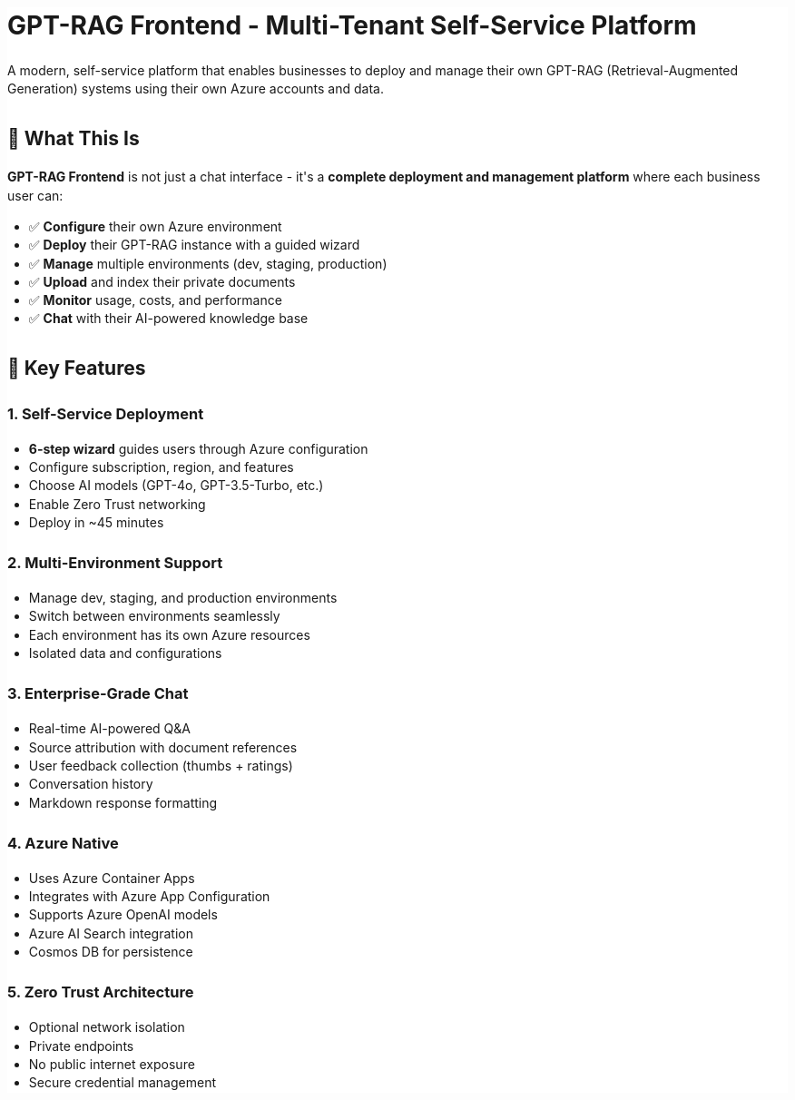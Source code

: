 # GPT-RAG Frontend - Multi-Tenant Self-Service Platform

A modern, self-service platform that enables businesses to deploy and manage their own GPT-RAG (Retrieval-Augmented Generation) systems using their own Azure accounts and data.

## 🎯 What This Is

**GPT-RAG Frontend** is not just a chat interface - it's a **complete deployment and management platform** where each business user can:

- ✅ **Configure** their own Azure environment
- ✅ **Deploy** their GPT-RAG instance with a guided wizard
- ✅ **Manage** multiple environments (dev, staging, production)
- ✅ **Upload** and index their private documents
- ✅ **Monitor** usage, costs, and performance
- ✅ **Chat** with their AI-powered knowledge base

## 🌟 Key Features

### 1. Self-Service Deployment
- **6-step wizard** guides users through Azure configuration
- Configure subscription, region, and features
- Choose AI models (GPT-4o, GPT-3.5-Turbo, etc.)
- Enable Zero Trust networking
- Deploy in ~45 minutes

### 2. Multi-Environment Support
- Manage dev, staging, and production environments
- Switch between environments seamlessly
- Each environment has its own Azure resources
- Isolated data and configurations

### 3. Enterprise-Grade Chat
- Real-time AI-powered Q&A
- Source attribution with document references
- User feedback collection (thumbs + ratings)
- Conversation history
- Markdown response formatting

### 4. Azure Native
- Uses Azure Container Apps
- Integrates with Azure App Configuration
- Supports Azure OpenAI models
- Azure AI Search integration
- Cosmos DB for persistence

### 5. Zero Trust Architecture
- Optional network isolation
- Private endpoints
- No public internet exposure
- Secure credential management
